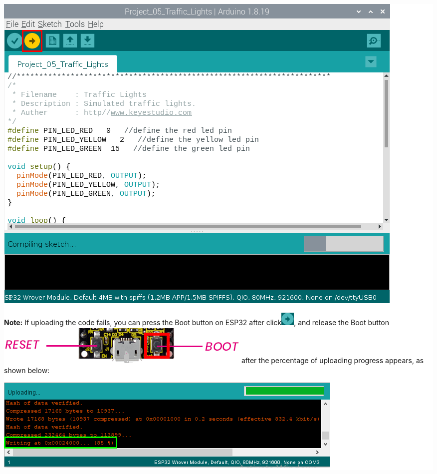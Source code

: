 ![](./media/dcc79b198e2a66b97caf4bd1debb2836-1699415557954-60.png)

**Note:** If uploading the code fails, you can press the Boot button on ESP32 after click![](./media/d09c4a31563f04a42d451e7bc1a5fb8a-1699415557953-8.png), and release the Boot button![](./media/dc77bfcf5851c8f43aab6cbe7cec7920-1699415557953-9.png) after the percentage of uploading progress appears, as shown below:

![](./media/157ee2e7687559d9812d24edec758150-1699415557953-10.png)
